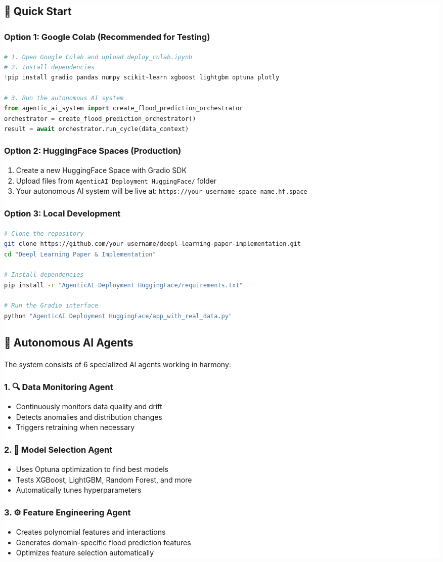 ## 🚀 Quick Start

### Option 1: Google Colab (Recommended for Testing)
```python
# 1. Open Google Colab and upload deploy_colab.ipynb
# 2. Install dependencies
!pip install gradio pandas numpy scikit-learn xgboost lightgbm optuna plotly

# 3. Run the autonomous AI system
from agentic_ai_system import create_flood_prediction_orchestrator
orchestrator = create_flood_prediction_orchestrator()
result = await orchestrator.run_cycle(data_context)
```

### Option 2: HuggingFace Spaces (Production)
1. Create a new HuggingFace Space with Gradio SDK
2. Upload files from `AgenticAI Deployment HuggingFace/` folder
3. Your autonomous AI system will be live at: `https://your-username-space-name.hf.space`

### Option 3: Local Development
```bash
# Clone the repository
git clone https://github.com/your-username/deepl-learning-paper-implementation.git
cd "Deepl Learning Paper & Implementation"

# Install dependencies
pip install -r "AgenticAI Deployment HuggingFace/requirements.txt"

# Run the Gradio interface
python "AgenticAI Deployment HuggingFace/app_with_real_data.py"
```

## 🤖 Autonomous AI Agents

The system consists of 6 specialized AI agents working in harmony:

### 1. 🔍 **Data Monitoring Agent**
- Continuously monitors data quality and drift
- Detects anomalies and distribution changes
- Triggers retraining when necessary

### 2. 🧠 **Model Selection Agent** 
- Uses Optuna optimization to find best models
- Tests XGBoost, LightGBM, Random Forest, and more
- Automatically tunes hyperparameters

### 3. ⚙️ **Feature Engineering Agent**
- Creates polynomial features and interactions
- Generates domain-specific flood prediction features
- Optimizes feature selection automatically
